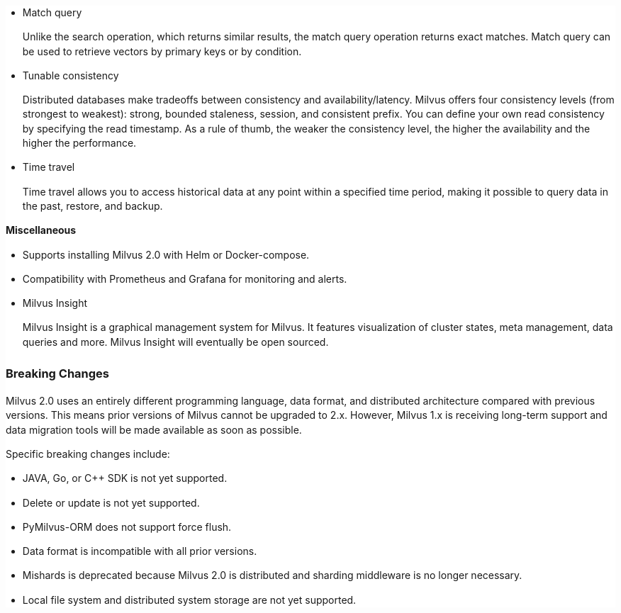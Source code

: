 - Match query

  Unlike the search operation, which returns similar results, the match query operation returns exact matches. Match query can be used to retrieve vectors by primary keys or by condition. 

- Tunable consistency

  Distributed databases make tradeoffs between consistency and availability/latency. Milvus offers four consistency levels (from strongest to weakest): strong, bounded staleness, session, and consistent prefix. You can define your own read consistency by specifying the read timestamp. As a rule of thumb, the weaker the consistency level, the higher the availability and the higher the performance.

- Time travel

  Time travel allows you to access historical data at any point within a specified time period, making it possible to query data in the past, restore, and backup. 

**Miscellaneous**

- Supports installing Milvus 2.0 with Helm or Docker-compose.

- Compatibility with Prometheus and Grafana for monitoring and alerts.

- Milvus Insight

  Milvus Insight is a graphical management system for Milvus. It features visualization of cluster states, meta management, data queries and more. Milvus Insight will eventually be open sourced.


<h3 id="v2.0.0-RC1">Breaking Changes</h3>

Milvus 2.0 uses an entirely different programming language, data format, and distributed architecture compared with previous versions. This means prior versions of Milvus cannot be upgraded to 2.x. However, Milvus 1.x is receiving long-term support and data migration tools will be made available as soon as possible. 

Specific breaking changes include:

- JAVA, Go, or C++ SDK is not yet supported.

- Delete or update is not yet supported.

- PyMilvus-ORM does not support force flush.

- Data format is incompatible with all prior versions. 

- Mishards is deprecated because Milvus 2.0 is distributed and sharding middleware is no longer necessary.

- Local file system and distributed system storage are not yet supported.
